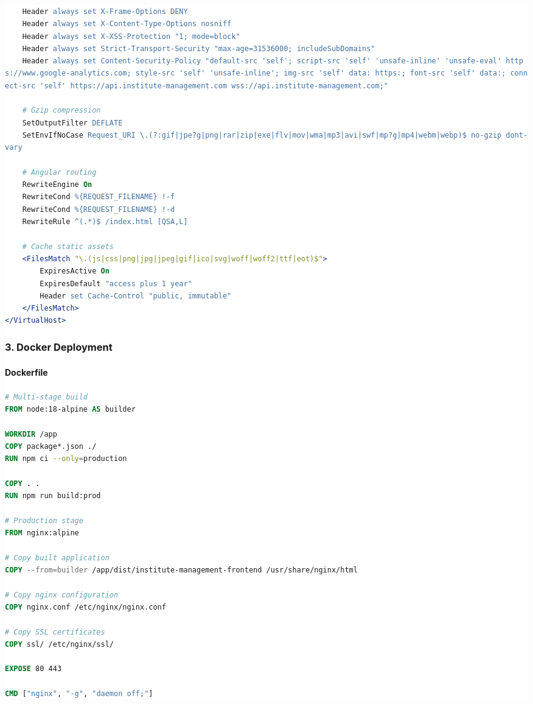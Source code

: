 ```apache
    Header always set X-Frame-Options DENY
    Header always set X-Content-Type-Options nosniff
    Header always set X-XSS-Protection "1; mode=block"
    Header always set Strict-Transport-Security "max-age=31536000; includeSubDomains"
    Header always set Content-Security-Policy "default-src 'self'; script-src 'self' 'unsafe-inline' 'unsafe-eval' https://www.google-analytics.com; style-src 'self' 'unsafe-inline'; img-src 'self' data: https:; font-src 'self' data:; connect-src 'self' https://api.institute-management.com wss://api.institute-management.com;"

    # Gzip compression
    SetOutputFilter DEFLATE
    SetEnvIfNoCase Request_URI \.(?:gif|jpe?g|png|rar|zip|exe|flv|mov|wma|mp3|avi|swf|mp?g|mp4|webm|webp)$ no-gzip dont-vary

    # Angular routing
    RewriteEngine On
    RewriteCond %{REQUEST_FILENAME} !-f
    RewriteCond %{REQUEST_FILENAME} !-d
    RewriteRule ^(.*)$ /index.html [QSA,L]

    # Cache static assets
    <FilesMatch "\.(js|css|png|jpg|jpeg|gif|ico|svg|woff|woff2|ttf|eot)$">
        ExpiresActive On
        ExpiresDefault "access plus 1 year"
        Header set Cache-Control "public, immutable"
    </FilesMatch>
</VirtualHost>
```

### 3. Docker Deployment

#### Dockerfile
```dockerfile
# Multi-stage build
FROM node:18-alpine AS builder

WORKDIR /app
COPY package*.json ./
RUN npm ci --only=production

COPY . .
RUN npm run build:prod

# Production stage
FROM nginx:alpine

# Copy built application
COPY --from=builder /app/dist/institute-management-frontend /usr/share/nginx/html

# Copy nginx configuration
COPY nginx.conf /etc/nginx/nginx.conf

# Copy SSL certificates
COPY ssl/ /etc/nginx/ssl/

EXPOSE 80 443

CMD ["nginx", "-g", "daemon off;"]
```
